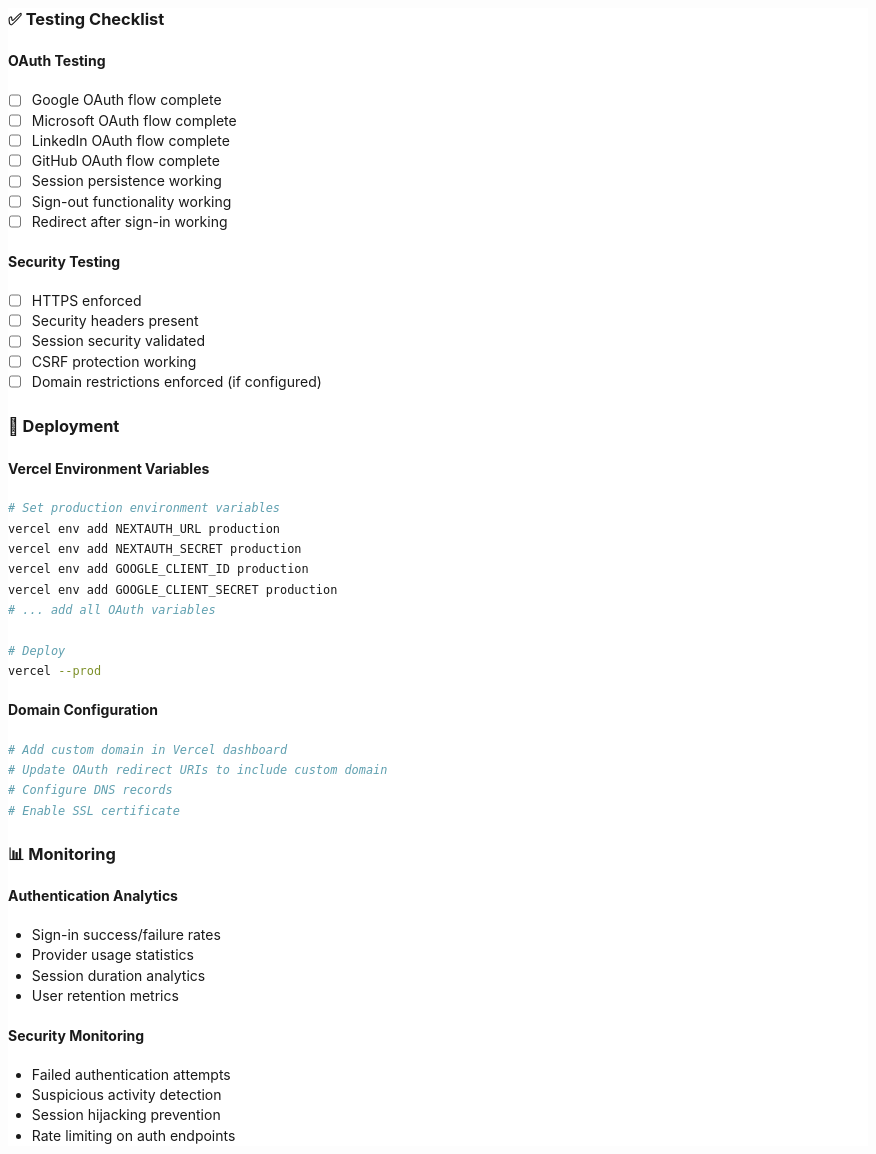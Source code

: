 ### ✅ Testing Checklist

#### OAuth Testing
- [ ] Google OAuth flow complete
- [ ] Microsoft OAuth flow complete
- [ ] LinkedIn OAuth flow complete
- [ ] GitHub OAuth flow complete
- [ ] Session persistence working
- [ ] Sign-out functionality working
- [ ] Redirect after sign-in working

#### Security Testing
- [ ] HTTPS enforced
- [ ] Security headers present
- [ ] Session security validated
- [ ] CSRF protection working
- [ ] Domain restrictions enforced (if configured)

### 🚀 Deployment

#### Vercel Environment Variables
```bash
# Set production environment variables
vercel env add NEXTAUTH_URL production
vercel env add NEXTAUTH_SECRET production
vercel env add GOOGLE_CLIENT_ID production
vercel env add GOOGLE_CLIENT_SECRET production
# ... add all OAuth variables

# Deploy
vercel --prod
```

#### Domain Configuration
```bash
# Add custom domain in Vercel dashboard
# Update OAuth redirect URIs to include custom domain
# Configure DNS records
# Enable SSL certificate
```

### 📊 Monitoring

#### Authentication Analytics
- Sign-in success/failure rates
- Provider usage statistics
- Session duration analytics
- User retention metrics

#### Security Monitoring
- Failed authentication attempts
- Suspicious activity detection
- Session hijacking prevention
- Rate limiting on auth endpoints
